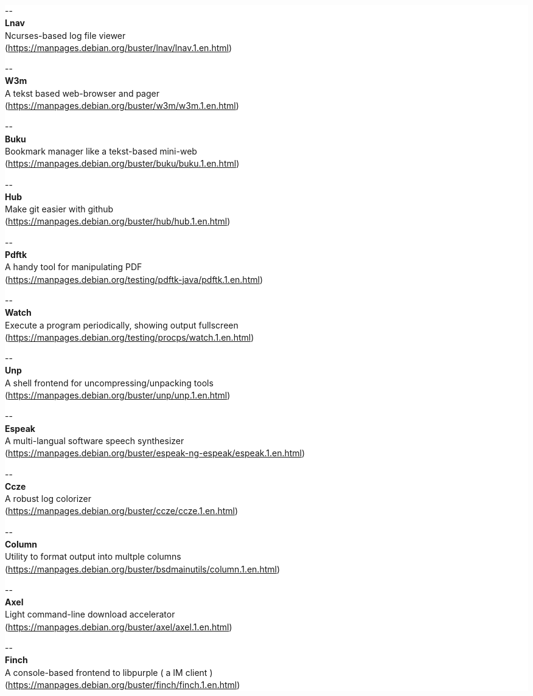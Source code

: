 --<br/>
**Lnav**<br/>
Ncurses-based log file viewer<br/>
(https://manpages.debian.org/buster/lnav/lnav.1.en.html) <br/>
 
--<br/>
**W3m**<br/>
A tekst based web-browser and pager<br/>
(https://manpages.debian.org/buster/w3m/w3m.1.en.html) <br/>
 
--<br/>
**Buku**<br/>
Bookmark manager like a tekst-based mini-web<br/>
(https://manpages.debian.org/buster/buku/buku.1.en.html) <br/>
 
--<br/>
**Hub**<br/>
Make git easier with github<br/>
(https://manpages.debian.org/buster/hub/hub.1.en.html) <br/>
 
--<br/>
**Pdftk**<br/>
A handy tool for manipulating PDF<br/>
(https://manpages.debian.org/testing/pdftk-java/pdftk.1.en.html) <br/>
 
--<br/>
**Watch**<br/>
Execute a program periodically, showing output fullscreen<br/>
(https://manpages.debian.org/testing/procps/watch.1.en.html) <br/>
 
--<br/>
**Unp**<br/>
A shell frontend for uncompressing/unpacking tools<br/>
(https://manpages.debian.org/buster/unp/unp.1.en.html) <br/>
 
--<br/>
**Espeak**<br/>
A multi-langual software speech synthesizer<br/>
(https://manpages.debian.org/buster/espeak-ng-espeak/espeak.1.en.html) <br/>
 
--<br/>
**Ccze**<br/>
A robust log colorizer<br/>
(https://manpages.debian.org/buster/ccze/ccze.1.en.html) <br/>
 
--<br/>
**Column**<br/>
Utility to format output into multple columns<br/>
(https://manpages.debian.org/buster/bsdmainutils/column.1.en.html) <br/>
 
--<br/>
**Axel**<br/>
Light command-line download accelerator<br/>
(https://manpages.debian.org/buster/axel/axel.1.en.html) <br/>
 
--<br/>
**Finch**<br/>
A console-based frontend to libpurple ( a IM client ) <br/>
(https://manpages.debian.org/buster/finch/finch.1.en.html) <br/>
 